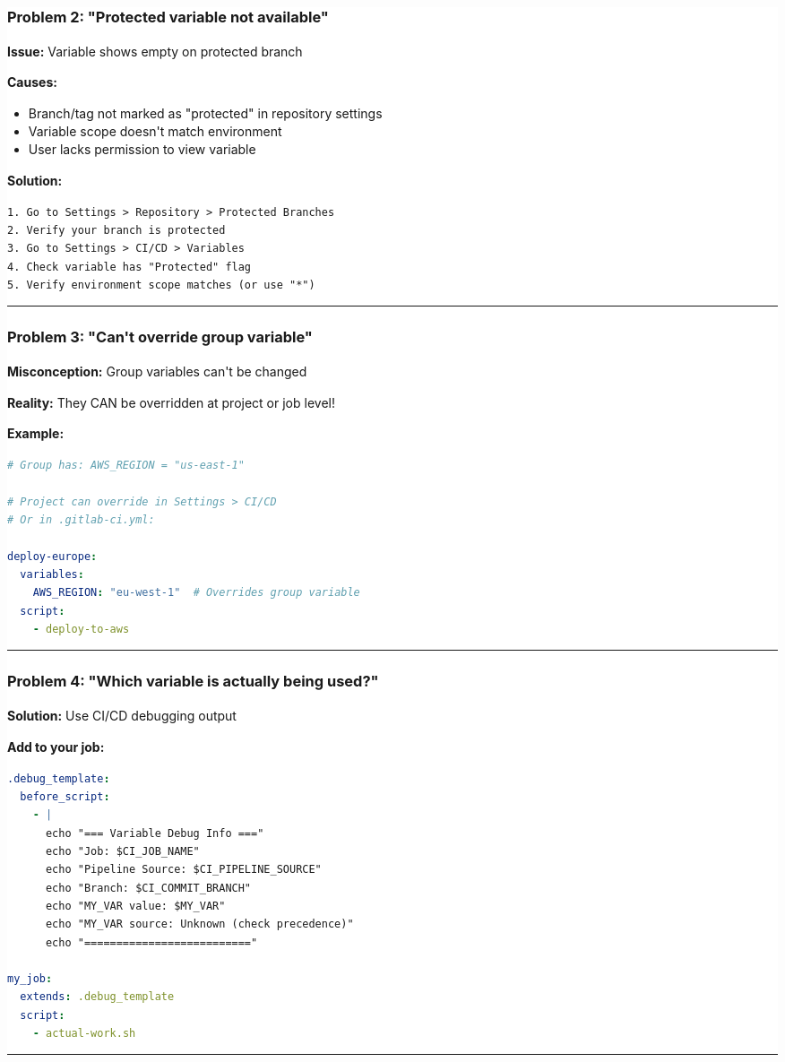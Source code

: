 
### Problem 2: "Protected variable not available"

**Issue:** Variable shows empty on protected branch

**Causes:**
- Branch/tag not marked as "protected" in repository settings
- Variable scope doesn't match environment
- User lacks permission to view variable

**Solution:**
```
1. Go to Settings > Repository > Protected Branches
2. Verify your branch is protected
3. Go to Settings > CI/CD > Variables
4. Check variable has "Protected" flag
5. Verify environment scope matches (or use "*")
```

---

### Problem 3: "Can't override group variable"

**Misconception:** Group variables can't be changed

**Reality:** They CAN be overridden at project or job level!

**Example:**
```yaml
# Group has: AWS_REGION = "us-east-1"

# Project can override in Settings > CI/CD
# Or in .gitlab-ci.yml:

deploy-europe:
  variables:
    AWS_REGION: "eu-west-1"  # Overrides group variable
  script:
    - deploy-to-aws
```

---

### Problem 4: "Which variable is actually being used?"

**Solution:** Use CI/CD debugging output

**Add to your job:**
```yaml
.debug_template:
  before_script:
    - |
      echo "=== Variable Debug Info ==="
      echo "Job: $CI_JOB_NAME"
      echo "Pipeline Source: $CI_PIPELINE_SOURCE"
      echo "Branch: $CI_COMMIT_BRANCH"
      echo "MY_VAR value: $MY_VAR"
      echo "MY_VAR source: Unknown (check precedence)"
      echo "=========================="

my_job:
  extends: .debug_template
  script:
    - actual-work.sh
```

---
